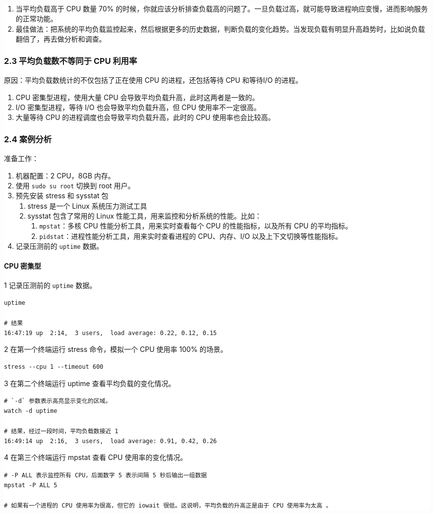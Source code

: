 1. 当平均负载高于 CPU 数量 70% 的时候，你就应该分析排查负载高的问题了。一旦负载过高，就可能导致进程响应变慢，进而影响服务的正常功能。
2. 最佳做法：把系统的平均负载监控起来，然后根据更多的历史数据，判断负载的变化趋势。当发现负载有明显升高趋势时，比如说负载翻倍了，再去做分析和调查。

### 2.3 平均负载数不等同于 CPU 利用率

原因：平均负载数统计的不仅包括了正在使用 CPU 的进程，还包括等待 CPU 和等待I/O 的进程。

1. CPU 密集型进程，使用大量 CPU 会导致平均负载升高，此时这两者是一致的。
2. I/O 密集型进程，等待 I/O 也会导致平均负载升高，但 CPU 使用率不一定很高。
3. 大量等待 CPU 的进程调度也会导致平均负载升高，此时的 CPU 使用率也会比较高。

### 2.4 案例分析

准备工作：

1. 机器配置：2 CPU，8GB 内存。
2. 使用 `sudo su root` 切换到 root 用户。
3. 预先安装 stress 和 sysstat 包
   1. stress 是一个 Linux 系统压力测试工具
   2. sysstat 包含了常用的 Linux 性能工具，用来监控和分析系统的性能。比如：
      1. `mpstat`：多核 CPU 性能分析工具，用来实时查看每个 CPU 的性能指标，以及所有 CPU 的平均指标。
      2. `pidstat`：进程性能分析工具，用来实时查看进程的 CPU、内存、I/O 以及上下文切换等性能指标。
4. 记录压测前的 `uptime` 数据。

#### CPU 密集型

1 记录压测前的 `uptime` 数据。

```shell
uptime

# 结果
16:47:19 up  2:14,  3 users,  load average: 0.22, 0.12, 0.15
```

2 在第一个终端运行 stress 命令，模拟一个 CPU 使用率 100% 的场景。

```shell
stress --cpu 1 --timeout 600
```

3 在第二个终端运行 uptime 查看平均负载的变化情况。

```shell
# `-d` 参数表示高亮显示变化的区域。
watch -d uptime

# 结果，经过一段时间，平均负载数接近 1
16:49:14 up  2:16,  3 users,  load average: 0.91, 0.42, 0.26
```

4 在第三个终端运行 mpstat 查看 CPU 使用率的变化情况。

```shell
# -P ALL 表示监控所有 CPU，后面数字 5 表示间隔 5 秒后输出一组数据
mpstat -P ALL 5

# 如果有一个进程的 CPU 使用率为很高，但它的 iowait 很低。这说明，平均负载的升高正是由于 CPU 使用率为太高 。
```
